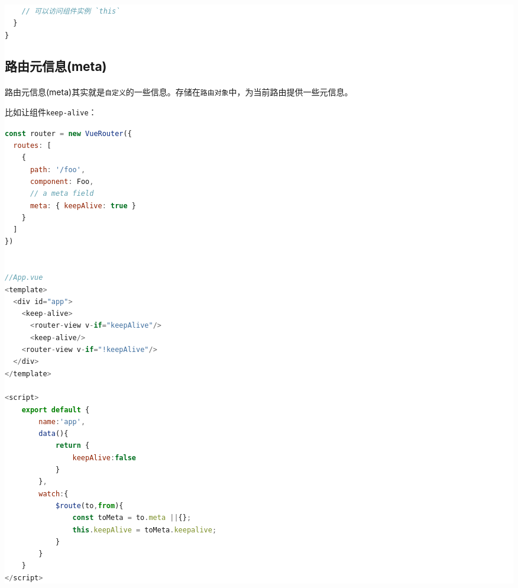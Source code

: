 ```javascript
    // 可以访问组件实例 `this`
  }
}
```





## 路由元信息(meta)

路由元信息(meta)其实就是`自定义`的一些信息。存储在`路由对象`中，为当前路由提供一些元信息。

比如让组件`keep-alive`：

```javascript
const router = new VueRouter({
  routes: [
    {
      path: '/foo',
      component: Foo,
      // a meta field
      meta: { keepAlive: true }
    }
  ]
})


//App.vue
<template>
  <div id="app">
	<keep-alive>
      <router-view v-if="keepAlive"/>
      <keep-alive/>
    <router-view v-if="!keepAlive"/>
  </div>
</template>

<script>
    export default {
        name:'app',
        data(){
            return {
                keepAlive:false
            }
        },
        watch:{
            $route(to,from){
                const toMeta = to.meta ||{};
                this.keepAlive = toMeta.keepalive;
            }
        }
    }
</script>
```
